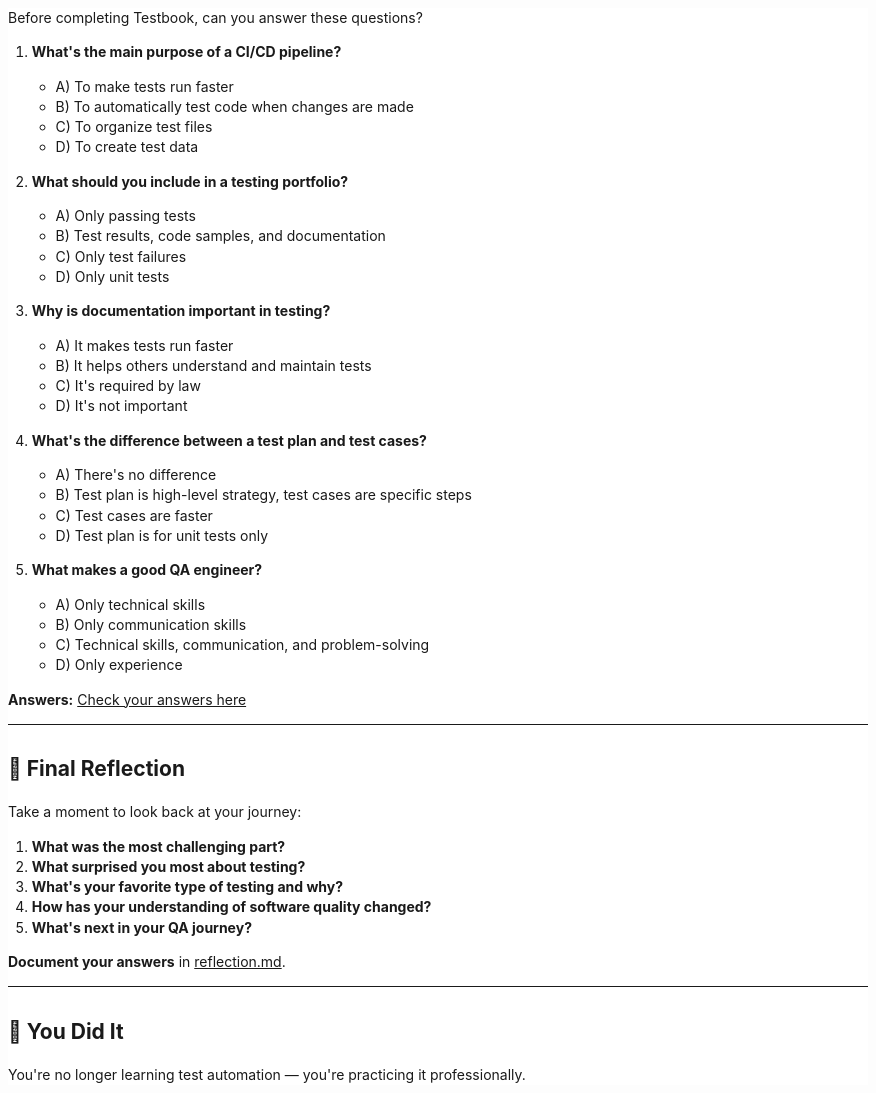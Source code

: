 Before completing Testbook, can you answer these questions?

1. **What's the main purpose of a CI/CD pipeline?**

   - A) To make tests run faster
   - B) To automatically test code when changes are made
   - C) To organize test files
   - D) To create test data

2. **What should you include in a testing portfolio?**

   - A) Only passing tests
   - B) Test results, code samples, and documentation
   - C) Only test failures
   - D) Only unit tests

3. **Why is documentation important in testing?**

   - A) It makes tests run faster
   - B) It helps others understand and maintain tests
   - C) It's required by law
   - D) It's not important

4. **What's the difference between a test plan and test cases?**

   - A) There's no difference
   - B) Test plan is high-level strategy, test cases are specific steps
   - C) Test cases are faster
   - D) Test plan is for unit tests only

5. **What makes a good QA engineer?**
   - A) Only technical skills
   - B) Only communication skills
   - C) Technical skills, communication, and problem-solving
   - D) Only experience

**Answers:** [Check your answers here](solutions/stage_5_quiz_answers.md)

---

## 🎉 Final Reflection

Take a moment to look back at your journey:

1. **What was the most challenging part?**
2. **What surprised you most about testing?**
3. **What's your favorite type of testing and why?**
4. **How has your understanding of software quality changed?**
5. **What's next in your QA journey?**

**Document your answers** in [reflection.md](reflection.md).

---

## 🚀 You Did It

You're no longer learning test automation — you're practicing it professionally.
